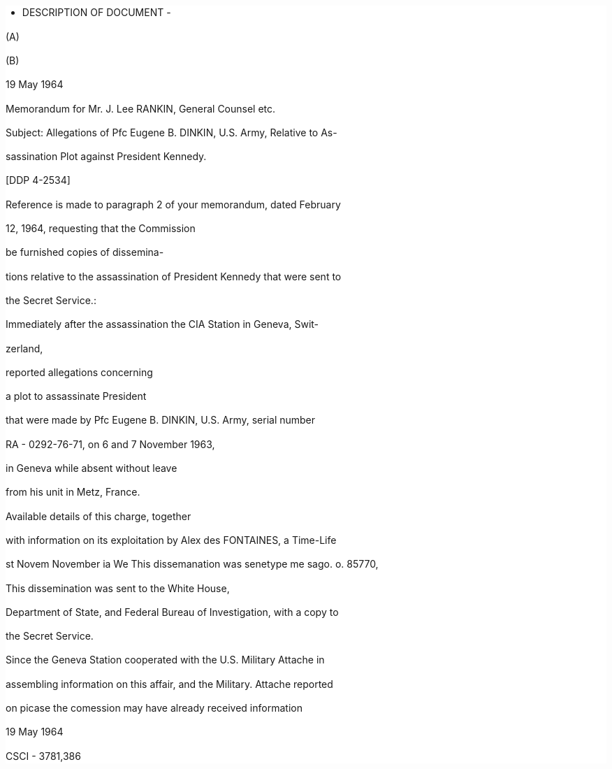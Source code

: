 ##
- DESCRIPTION OF DOCUMENT -

(A)

(B)

19 May 1964

Memorandum for Mr. J. Lee RANKIN, General Counsel etc.

Subject: Allegations of Pfc Eugene B. DINKIN, U.S. Army, Relative to As-

sassination Plot against President Kennedy.

[DDP 4-2534]

Reference is made to paragraph 2 of your memorandum, dated February

12, 1964, requesting that the Commission

be furnished copies of dissemina-

tions relative to the assassination of President Kennedy that were sent to

the Secret Service.:

Immediately after the assassination the CIA Station in Geneva, Swit-

zerland,

reported allegations concerning

a plot to assassinate President

that were made by Pfc Eugene B. DINKIN, U.S. Army, serial number

RA - 0292-76-71, on 6 and 7 November 1963,

in Geneva while absent without leave

from his unit in Metz, France.

Available details of this charge, together

with information on its exploitation by Alex des FONTAINES, a Time-Life

st Novem November ia We This dissemanation was senetype me sago. o. 85770,

This dissemination was sent to the White House,

Department of State, and Federal Bureau of Investigation, with a copy to

the Secret Service.

Since the Geneva Station cooperated with the U.S. Military Attache in

assembling information on this affair, and the Military. Attache reported

on picase the comession may have already received information

19 May 1964

CSCI - 3781,386
